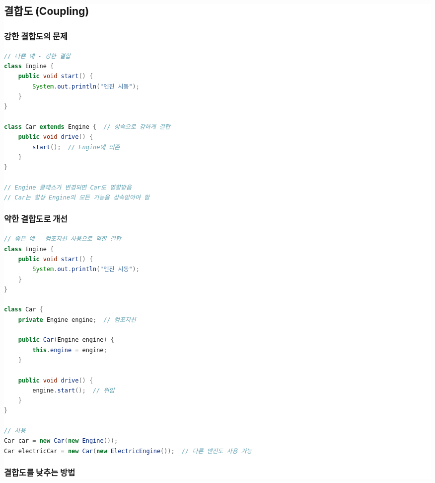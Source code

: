 ## 결합도 (Coupling)

### 강한 결합도의 문제

```java
// 나쁜 예 - 강한 결합
class Engine {
    public void start() {
        System.out.println("엔진 시동");
    }
}

class Car extends Engine {  // 상속으로 강하게 결합
    public void drive() {
        start();  // Engine에 의존
    }
}

// Engine 클래스가 변경되면 Car도 영향받음
// Car는 항상 Engine의 모든 기능을 상속받아야 함
```

### 약한 결합도로 개선

```java
// 좋은 예 - 컴포지션 사용으로 약한 결합
class Engine {
    public void start() {
        System.out.println("엔진 시동");
    }
}

class Car {
    private Engine engine;  // 컴포지션

    public Car(Engine engine) {
        this.engine = engine;
    }

    public void drive() {
        engine.start();  // 위임
    }
}

// 사용
Car car = new Car(new Engine());
Car electricCar = new Car(new ElectricEngine());  // 다른 엔진도 사용 가능
```

### 결합도를 낮추는 방법
